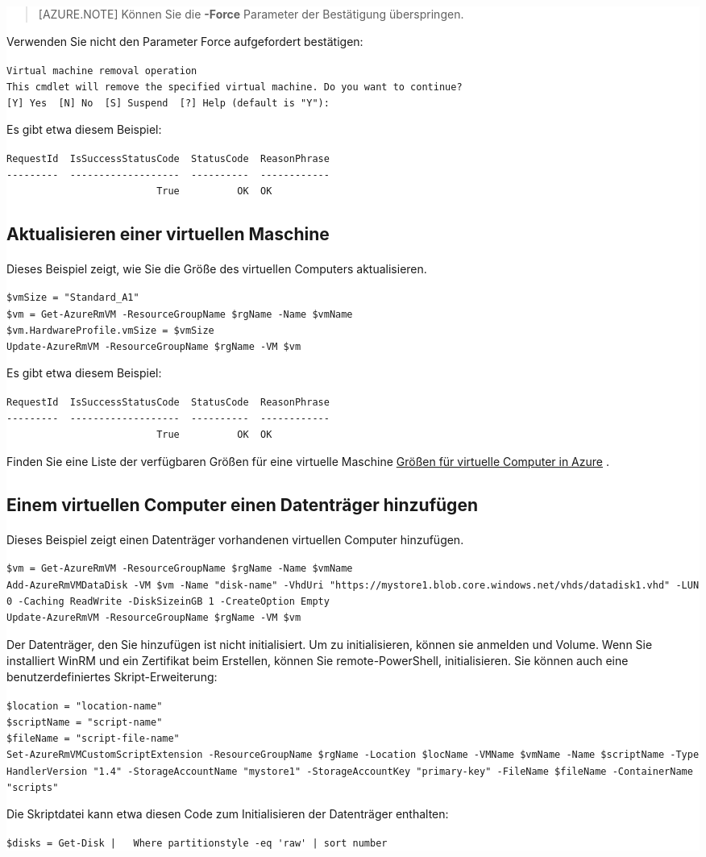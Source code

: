 > [AZURE.NOTE] Können Sie die **-Force** Parameter der Bestätigung überspringen.

Verwenden Sie nicht den Parameter Force aufgefordert bestätigen:

    Virtual machine removal operation
    This cmdlet will remove the specified virtual machine. Do you want to continue?
    [Y] Yes  [N] No  [S] Suspend  [?] Help (default is "Y"):

Es gibt etwa diesem Beispiel:

    RequestId  IsSuccessStatusCode  StatusCode  ReasonPhrase
    ---------  -------------------  ----------  ------------
                              True          OK  OK

## <a name="update-a-virtual-machine"></a>Aktualisieren einer virtuellen Maschine

Dieses Beispiel zeigt, wie Sie die Größe des virtuellen Computers aktualisieren.
        
    $vmSize = "Standard_A1"
    $vm = Get-AzureRmVM -ResourceGroupName $rgName -Name $vmName
    $vm.HardwareProfile.vmSize = $vmSize
    Update-AzureRmVM -ResourceGroupName $rgName -VM $vm
    
Es gibt etwa diesem Beispiel:

    RequestId  IsSuccessStatusCode  StatusCode  ReasonPhrase
    ---------  -------------------  ----------  ------------
                              True          OK  OK
                              
Finden Sie eine Liste der verfügbaren Größen für eine virtuelle Maschine [Größen für virtuelle Computer in Azure](virtual-machines-windows-sizes.md) .

## <a name="add-a-data-disk-to-a-virtual-machine"></a>Einem virtuellen Computer einen Datenträger hinzufügen

Dieses Beispiel zeigt einen Datenträger vorhandenen virtuellen Computer hinzufügen.

    $vm = Get-AzureRmVM -ResourceGroupName $rgName -Name $vmName
    Add-AzureRmVMDataDisk -VM $vm -Name "disk-name" -VhdUri "https://mystore1.blob.core.windows.net/vhds/datadisk1.vhd" -LUN 0 -Caching ReadWrite -DiskSizeinGB 1 -CreateOption Empty
    Update-AzureRmVM -ResourceGroupName $rgName -VM $vm

Der Datenträger, den Sie hinzufügen ist nicht initialisiert. Um zu initialisieren, können sie anmelden und Volume. Wenn Sie installiert WinRM und ein Zertifikat beim Erstellen, können Sie remote-PowerShell, initialisieren. Sie können auch eine benutzerdefiniertes Skript-Erweiterung: 

    $location = "location-name"
    $scriptName = "script-name"
    $fileName = "script-file-name"
    Set-AzureRmVMCustomScriptExtension -ResourceGroupName $rgName -Location $locName -VMName $vmName -Name $scriptName -TypeHandlerVersion "1.4" -StorageAccountName "mystore1" -StorageAccountKey "primary-key" -FileName $fileName -ContainerName "scripts"

Die Skriptdatei kann etwa diesen Code zum Initialisieren der Datenträger enthalten:

    $disks = Get-Disk |   Where partitionstyle -eq 'raw' | sort number
